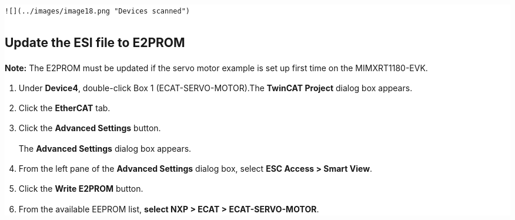    ![](../images/image18.png "Devices scanned")


## Update the ESI file to E2PROM 

**Note:** The E2PROM must be updated if the servo motor example is set up first time on the MIMXRT1180-EVK.

1.  Under **Device4**, double-click Box 1 \(ECAT-SERVO-MOTOR\).The **TwinCAT Project** dialog box appears.
2.  Click the **EtherCAT** tab.
3.  Click the **Advanced Settings** button.

    The **Advanced Settings** dialog box appears.

4.  From the left pane of the **Advanced Settings** dialog box, select **ESC Access \> Smart View**.
5.  Click the **Write E2PROM** button.
6.  From the available EEPROM list, **select NXP \> ECAT \> ECAT-SERVO-MOTOR**.
